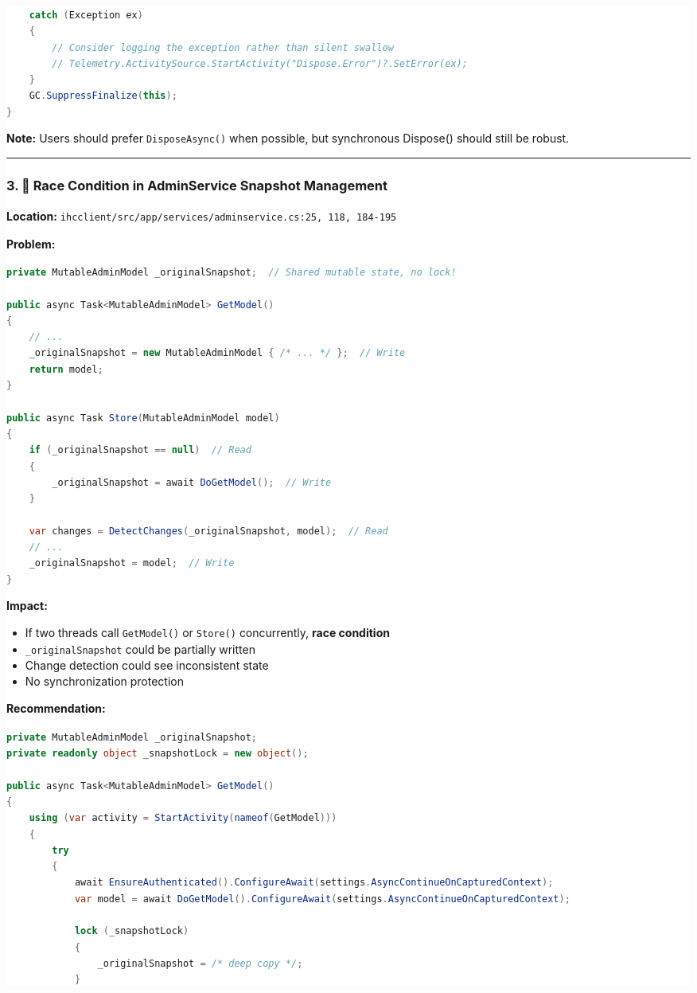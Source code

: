 ```csharp
    catch (Exception ex)
    {
        // Consider logging the exception rather than silent swallow
        // Telemetry.ActivitySource.StartActivity("Dispose.Error")?.SetError(ex);
    }
    GC.SuppressFinalize(this);
}
```

**Note:** Users should prefer `DisposeAsync()` when possible, but synchronous Dispose() should still be robust.

---

### 3. 🔴 Race Condition in AdminService Snapshot Management
**Location:** `ihcclient/src/app/services/adminservice.cs:25, 118, 184-195`

**Problem:**
```csharp
private MutableAdminModel _originalSnapshot;  // Shared mutable state, no lock!

public async Task<MutableAdminModel> GetModel()
{
    // ...
    _originalSnapshot = new MutableAdminModel { /* ... */ };  // Write
    return model;
}

public async Task Store(MutableAdminModel model)
{
    if (_originalSnapshot == null)  // Read
    {
        _originalSnapshot = await DoGetModel();  // Write
    }

    var changes = DetectChanges(_originalSnapshot, model);  // Read
    // ...
    _originalSnapshot = model;  // Write
}
```

**Impact:**
- If two threads call `GetModel()` or `Store()` concurrently, **race condition**
- `_originalSnapshot` could be partially written
- Change detection could see inconsistent state
- No synchronization protection

**Recommendation:**
```csharp
private MutableAdminModel _originalSnapshot;
private readonly object _snapshotLock = new object();

public async Task<MutableAdminModel> GetModel()
{
    using (var activity = StartActivity(nameof(GetModel)))
    {
        try
        {
            await EnsureAuthenticated().ConfigureAwait(settings.AsyncContinueOnCapturedContext);
            var model = await DoGetModel().ConfigureAwait(settings.AsyncContinueOnCapturedContext);

            lock (_snapshotLock)
            {
                _originalSnapshot = /* deep copy */;
            }
```